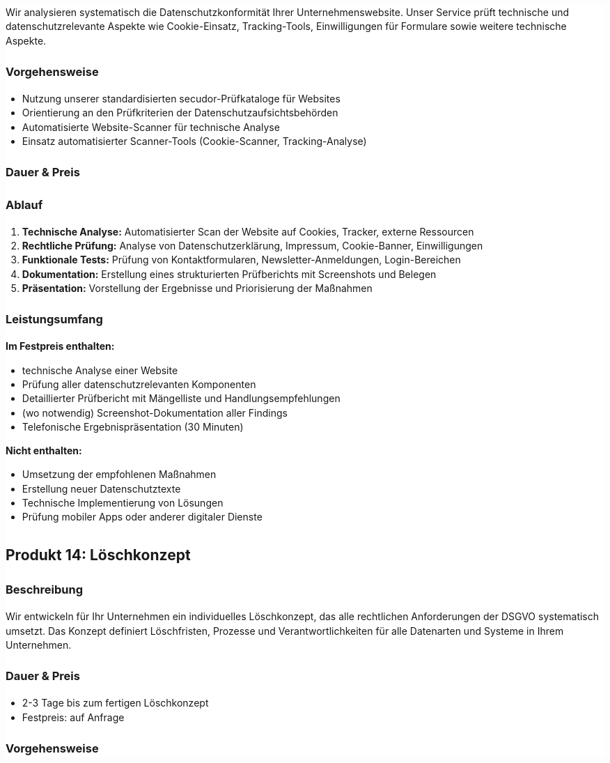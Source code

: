 Wir analysieren systematisch die Datenschutzkonformität Ihrer Unternehmenswebsite. Unser Service prüft technische und datenschutzrelevante Aspekte wie Cookie-Einsatz, Tracking-Tools, Einwilligungen für Formulare sowie weitere technische Aspekte.

### Vorgehensweise

- Nutzung unserer standardisierten secudor-Prüfkataloge für Websites
- Orientierung an den Prüfkriterien der Datenschutzaufsichtsbehörden
- Automatisierte Website-Scanner für technische Analyse
- Einsatz automatisierter Scanner-Tools (Cookie-Scanner, Tracking-Analyse)

### Dauer & Preis
### Ablauf

1. **Technische Analyse:** Automatisierter Scan der Website auf Cookies, Tracker, externe Ressourcen
2. **Rechtliche Prüfung:** Analyse von Datenschutzerklärung, Impressum, Cookie-Banner, Einwilligungen
3. **Funktionale Tests:** Prüfung von Kontaktformularen, Newsletter-Anmeldungen, Login-Bereichen
4. **Dokumentation:** Erstellung eines strukturierten Prüfberichts mit Screenshots und Belegen
5. **Präsentation:** Vorstellung der Ergebnisse und Priorisierung der Maßnahmen

### Leistungsumfang

**Im Festpreis enthalten:**
- technische Analyse einer Website
- Prüfung aller datenschutzrelevanten Komponenten
- Detaillierter Prüfbericht mit Mängelliste und Handlungsempfehlungen
- (wo notwendig) Screenshot-Dokumentation aller Findings
- Telefonische Ergebnispräsentation (30 Minuten)

**Nicht enthalten:**
- Umsetzung der empfohlenen Maßnahmen
- Erstellung neuer Datenschutztexte
- Technische Implementierung von Lösungen
- Prüfung mobiler Apps oder anderer digitaler Dienste

## Produkt 14: Löschkonzept

### Beschreibung

Wir entwickeln für Ihr Unternehmen ein individuelles Löschkonzept, das alle rechtlichen Anforderungen der DSGVO systematisch umsetzt. Das Konzept definiert Löschfristen, Prozesse und Verantwortlichkeiten für alle Datenarten und Systeme in Ihrem Unternehmen.

### Dauer & Preis

- 2-3 Tage bis zum fertigen Löschkonzept
- Festpreis: auf Anfrage

### Vorgehensweise
